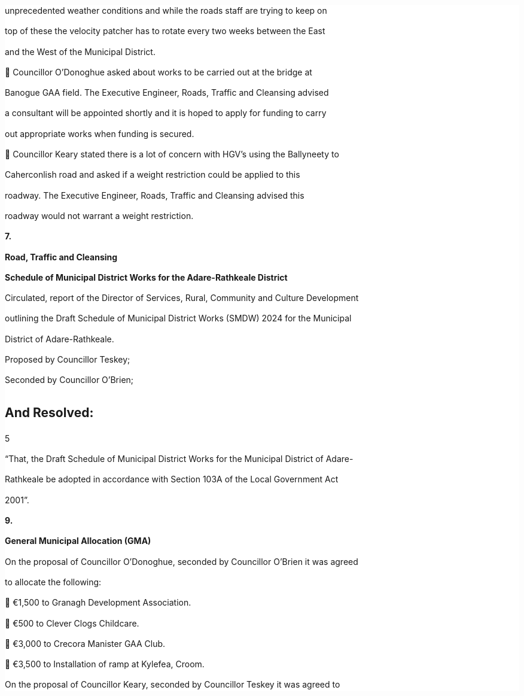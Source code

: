 unprecedented weather conditions and while the roads staff are trying to keep on

top of these the velocity patcher has to rotate every two weeks between the East

and the West of the Municipal District.

 Councillor O’Donoghue asked about works to be carried out at the bridge at

Banogue GAA field. The Executive Engineer, Roads, Traffic and Cleansing advised

a consultant will be appointed shortly and it is hoped to apply for funding to carry

out appropriate works when funding is secured.

 Councillor Keary stated there is a lot of concern with HGV’s using the Ballyneety to

Caherconlish road and asked if a weight restriction could be applied to this

roadway. The Executive Engineer, Roads, Traffic and Cleansing advised this

roadway would not warrant a weight restriction.

**7.**

**Road, Traffic and Cleansing**

**Schedule of Municipal District Works for the Adare-Rathkeale District**

Circulated, report of the Director of Services, Rural, Community and Culture Development

outlining the Draft Schedule of Municipal District Works (SMDW) 2024 for the Municipal

District of Adare-Rathkeale.

Proposed by Councillor Teskey;

Seconded by Councillor O’Brien;

And Resolved:
---
5

“That, the Draft Schedule of Municipal District Works for the Municipal District of Adare-

Rathkeale be adopted in accordance with Section 103A of the Local Government Act

2001”.

**9.**

**General Municipal Allocation (GMA)**

On the proposal of Councillor O’Donoghue, seconded by Councillor O’Brien it was agreed

to allocate the following:

 €1,500 to Granagh Development Association.

 €500 to Clever Clogs Childcare.

 €3,000 to Crecora Manister GAA Club.

 €3,500 to Installation of ramp at Kylefea, Croom.

On the proposal of Councillor Keary, seconded by Councillor Teskey it was agreed to

